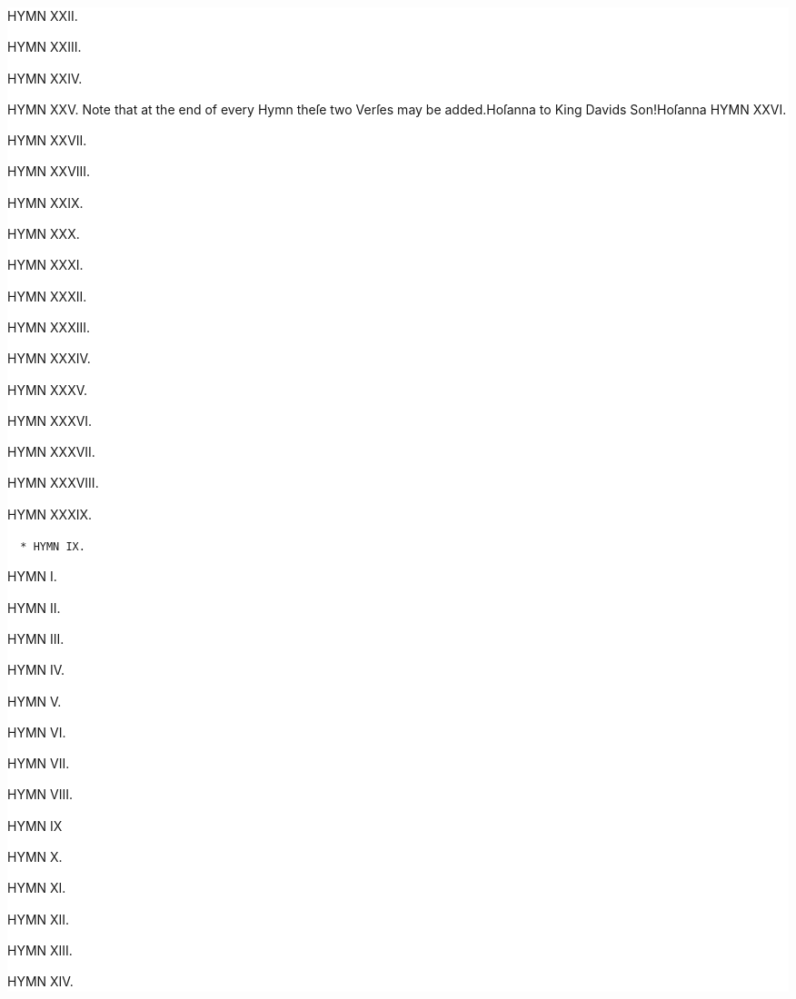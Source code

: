 HYMN XXII.

HYMN XXIII.

HYMN XXIV.

HYMN XXV.
Note that at the end of every Hymn theſe two Verſes may be added.Hoſanna to King Davids Son!Hoſanna 
HYMN XXVI.

HYMN XXVII.

HYMN XXVIII.

HYMN XXIX.

HYMN XXX.

HYMN XXXI.

HYMN XXXII.

HYMN XXXIII.

HYMN XXXIV.

HYMN XXXV.

HYMN XXXVI.

HYMN XXXVII.

HYMN XXXVIII.

HYMN XXXIX.

      * HYMN IX.

HYMN I.

HYMN II.

HYMN III.

HYMN IV.

HYMN V.

HYMN VI.

HYMN VII.

HYMN VIII.

HYMN IX

HYMN X.

HYMN XI.

HYMN XII.

HYMN XIII.

HYMN XIV.
